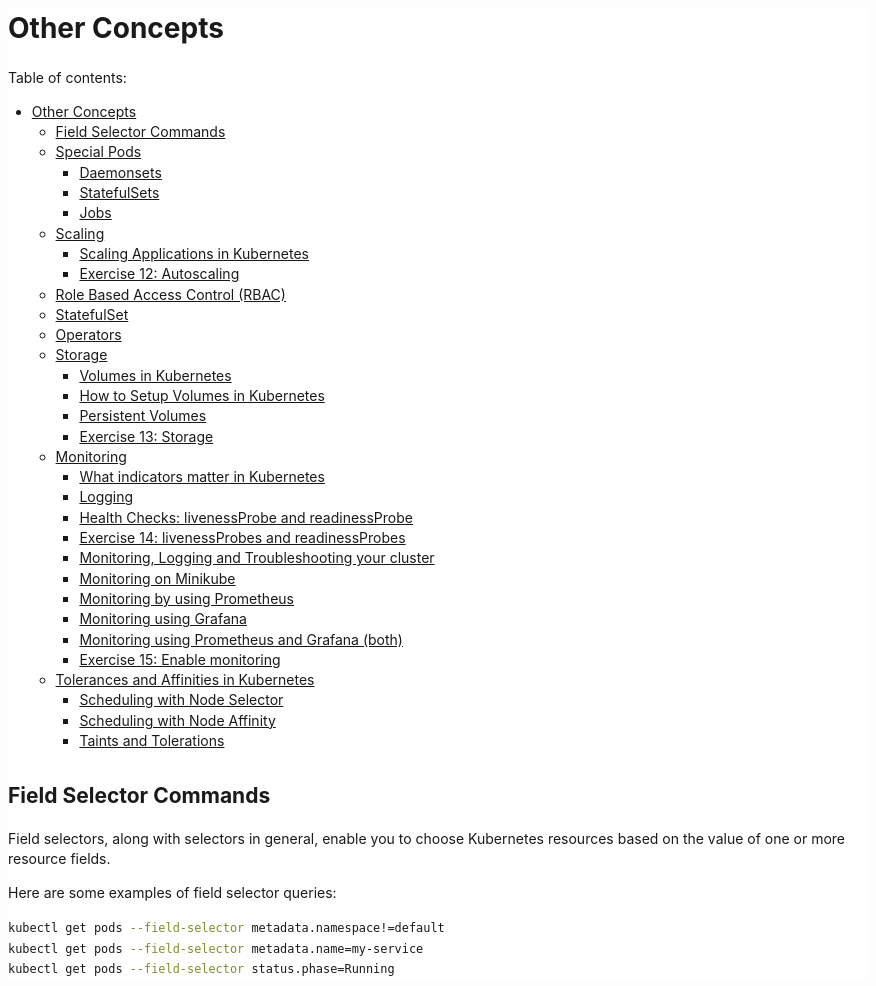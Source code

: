 # Other Concepts
Table of contents:
- [Other Concepts](#other-concepts)
  - [Field Selector Commands](#field-selector-commands)
  - [Special Pods](#special-pods)
    - [Daemonsets](#daemonsets)
    - [StatefulSets](#statefulsets)
    - [Jobs](#jobs)
  - [Scaling](#scaling)
    - [Scaling Applications in Kubernetes](#scaling-applications-in-kubernetes)
    - [Exercise 12: Autoscaling](#exercise-12-autoscaling)
  - [Role Based Access Control (RBAC)](#role-based-access-control-rbac)
  - [StatefulSet](#statefulset)
  - [Operators](#operators)
  - [Storage](#storage)
    - [Volumes in Kubernetes](#volumes-in-kubernetes)
    - [How to Setup Volumes in Kubernetes](#how-to-setup-volumes-in-kubernetes)
    - [Persistent Volumes](#persistent-volumes)
    - [Exercise 13: Storage](#exercise-13-storage)
  - [Monitoring](#monitoring)
    - [What indicators matter in Kubernetes](#what-indicators-matter-in-kubernetes)
    - [Logging](#logging)
    - [Health Checks: livenessProbe and readinessProbe](#health-checks-livenessprobe-and-readinessprobe)
    - [Exercise 14: livenessProbes and readinessProbes](#exercise-14-livenessprobes-and-readinessprobes)
    - [Monitoring, Logging and Troubleshooting your cluster](#monitoring-logging-and-troubleshooting-your-cluster)
    - [Monitoring on Minikube](#monitoring-on-minikube)
    - [Monitoring by using Prometheus](#monitoring-by-using-prometheus)
    - [Monitoring using Grafana](#monitoring-using-grafana)
    - [Monitoring using Prometheus and Grafana (both)](#monitoring-using-prometheus-and-grafana-both)
    - [Exercise 15: Enable monitoring](#exercise-15-enable-monitoring)
  - [Tolerances and Affinities in Kubernetes](#tolerances-and-affinities-in-kubernetes)
    - [Scheduling with Node Selector](#scheduling-with-node-selector)
    - [Scheduling with Node Affinity](#scheduling-with-node-affinity)
    - [Taints and Tolerations](#taints-and-tolerations)


## Field Selector Commands

Field selectors, along with selectors in general, enable you to choose Kubernetes resources based on the value of one or more resource fields.

Here are some examples of field selector queries:

```bash
kubectl get pods --field-selector metadata.namespace!=default
kubectl get pods --field-selector metadata.name=my-service
kubectl get pods --field-selector status.phase=Running
```
